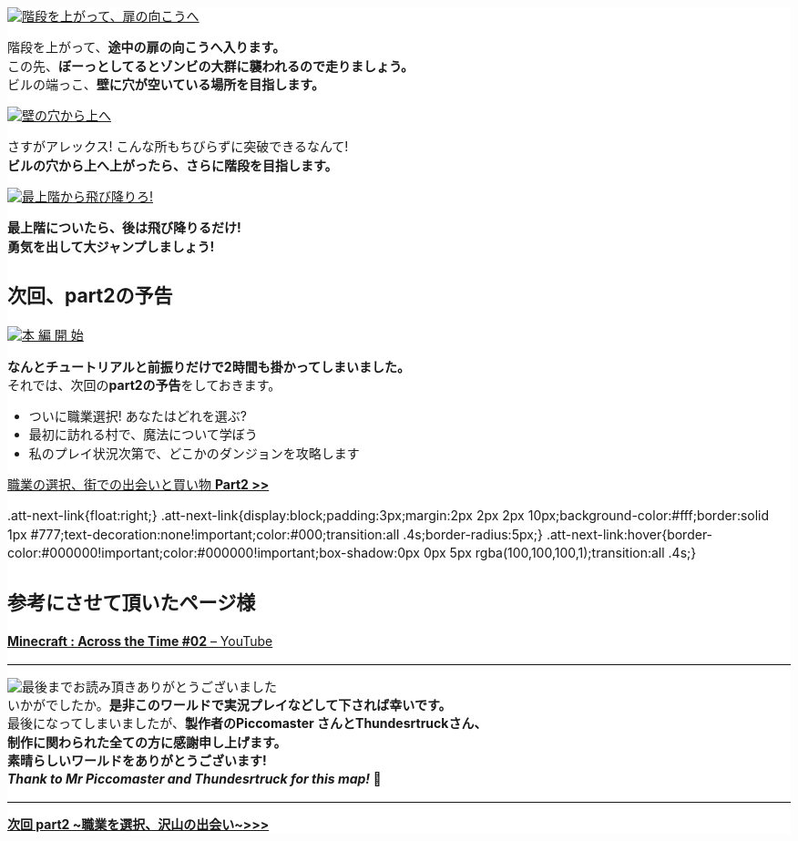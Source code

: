 [![階段を上がって、扉の向こうへ](https://cdn-ak.f.st-hatena.com/images/fotolife/s/sasigume/20210208/20210208155151.png)](#b/7/b7dd10a4.png "階段を上がって、扉の向こうへ")

階段を上がって、**途中の扉の向こうへ入ります。**  
この先、**ぼーっとしてるとゾンビの大群に襲われるので走りましょう。**  
ビルの端っこ、**壁に穴が空いている場所を目指します。**

[![壁の穴から上へ](https://cdn-ak.f.st-hatena.com/images/fotolife/s/sasigume/20210208/20210208162305.png)](#d/7/d7fcc579.png "壁の穴から上へ")

さすがアレックス! こんな所もちびらずに突破できるなんて!  
**ビルの穴から上へ上がったら、さらに階段を目指します。**

[![最上階から飛び降りろ!](https://cdn-ak.f.st-hatena.com/images/fotolife/s/sasigume/20210208/20210208174904.png)](#e/d/ed9f16ff.png "最上階から飛び降りろ!")

**最上階についたら、後は飛び降りるだけ!**  
**勇気を出して大ジャンプしましょう!**

## 次回、part2の予告

[![本 編 開 始](https://cdn-ak.f.st-hatena.com/images/fotolife/s/sasigume/20210208/20210208162525.png)](#d/9/d9c52ea2.png "本 編 開 始")

**なんとチュートリアルと前振りだけで2時間も掛かってしまいました。**  
それでは、次回の**part2の予告**をしておきます。

-   ついに職業選択! あなたはどれを選ぶ?
-   最初に訪れる村で、魔法について学ぼう
-   私のプレイ状況次第で、どこかのダンジョンを攻略します

[職業の選択、街での出会いと買い物 **Part2 >>**](/AcrossTheTime-part2/ "ハンター? 忍者? 職業を選ぼう! 大長編RPG配布ワールド「AcrossTheTime」攻略 part2")

.att-next-link{float:right;} .att-next-link{display:block;padding:3px;margin:2px 2px 2px 10px;background-color:#fff;border:solid 1px #777;text-decoration:none!important;color:#000;transition:all .4s;border-radius:5px;} .att-next-link:hover{border-color:#000000!important;color:#000000!important;box-shadow:0px 0px 5px rgba(100,100,100,1);transition:all .4s;}

## 参考にさせて頂いたページ様

[**Minecraft : Across the Time #02** – YouTube](http://www.youtube.com/watch?v=_6GDY4dR1es)

* * *

![最後までお読み頂きありがとうございました](https://cdn-ak.f.st-hatena.com/images/fotolife/s/sasigume/20210208/20210208134008.png)  
いかがでしたか。**是非このワールドで実況プレイなどして下されば幸いです。**  
最後になってしまいましたが、**製作者のPiccomaster さんとThundesrtruckさん、  
制作に関わられた全ての方に感謝申し上げます。**  
**素晴らしいワールドをありがとうございます!  
_Thank to Mr Piccomaster and Thundesrtruck for this map!_ 🙂**

* * *

**[次回 part2 ~職業を選択、沢山の出会い~\>>>](/AcrossTheTime-part2/)**